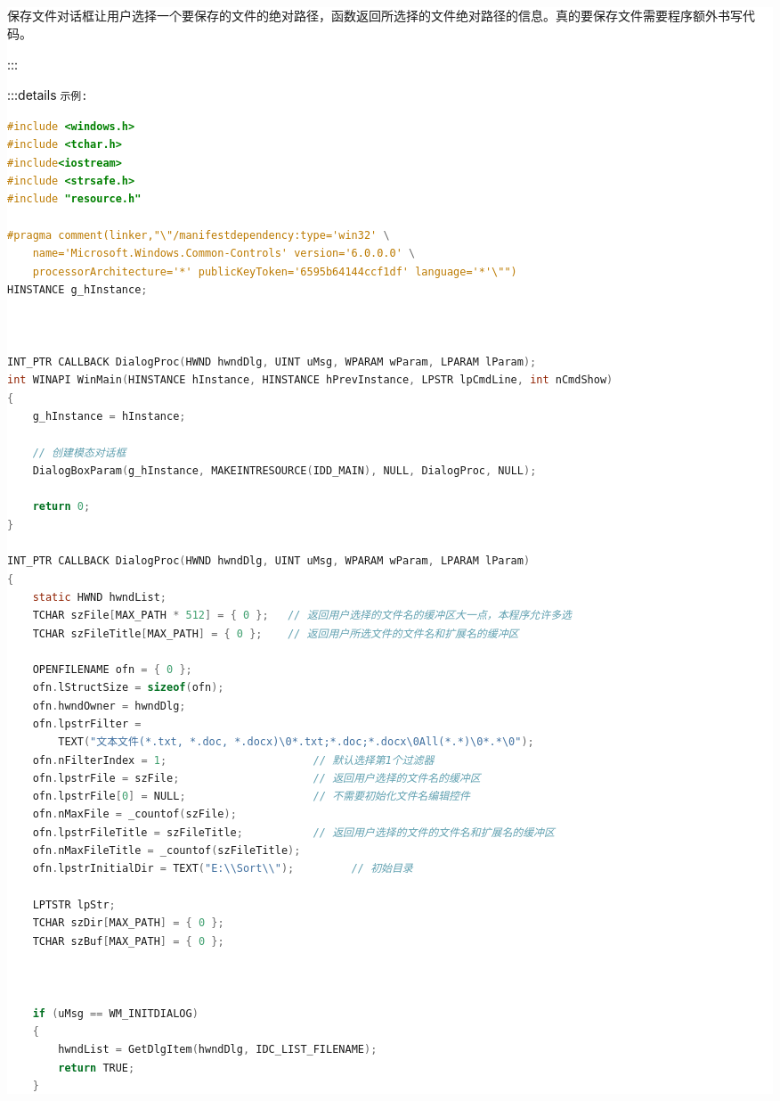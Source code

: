 

保存文件对话框让用户选择一个要保存的文件的绝对路径，函数返回所选择的文件绝对路径的信息。真的要保存文件需要程序额外书写代码。



:::



:::details `示例:`



```c
#include <windows.h>
#include <tchar.h>
#include<iostream>
#include <strsafe.h>
#include "resource.h"

#pragma comment(linker,"\"/manifestdependency:type='win32' \
    name='Microsoft.Windows.Common-Controls' version='6.0.0.0' \
    processorArchitecture='*' publicKeyToken='6595b64144ccf1df' language='*'\"")
HINSTANCE g_hInstance;



INT_PTR CALLBACK DialogProc(HWND hwndDlg, UINT uMsg, WPARAM wParam, LPARAM lParam);
int WINAPI WinMain(HINSTANCE hInstance, HINSTANCE hPrevInstance, LPSTR lpCmdLine, int nCmdShow)
{
    g_hInstance = hInstance;

    // 创建模态对话框
    DialogBoxParam(g_hInstance, MAKEINTRESOURCE(IDD_MAIN), NULL, DialogProc, NULL);

    return 0;
}

INT_PTR CALLBACK DialogProc(HWND hwndDlg, UINT uMsg, WPARAM wParam, LPARAM lParam)
{
    static HWND hwndList;
    TCHAR szFile[MAX_PATH * 512] = { 0 };   // 返回用户选择的文件名的缓冲区大一点，本程序允许多选
    TCHAR szFileTitle[MAX_PATH] = { 0 };    // 返回用户所选文件的文件名和扩展名的缓冲区

    OPENFILENAME ofn = { 0 };
    ofn.lStructSize = sizeof(ofn);
    ofn.hwndOwner = hwndDlg;
    ofn.lpstrFilter =
        TEXT("文本文件(*.txt, *.doc, *.docx)\0*.txt;*.doc;*.docx\0All(*.*)\0*.*\0");
    ofn.nFilterIndex = 1;                       // 默认选择第1个过滤器
    ofn.lpstrFile = szFile;                     // 返回用户选择的文件名的缓冲区
    ofn.lpstrFile[0] = NULL;                    // 不需要初始化文件名编辑控件
    ofn.nMaxFile = _countof(szFile);
    ofn.lpstrFileTitle = szFileTitle;	        // 返回用户选择的文件的文件名和扩展名的缓冲区
    ofn.nMaxFileTitle = _countof(szFileTitle);
    ofn.lpstrInitialDir = TEXT("E:\\Sort\\");         // 初始目录

    LPTSTR lpStr;
    TCHAR szDir[MAX_PATH] = { 0 };
    TCHAR szBuf[MAX_PATH] = { 0 };



    if (uMsg == WM_INITDIALOG)
    {
        hwndList = GetDlgItem(hwndDlg, IDC_LIST_FILENAME);
        return TRUE;
    }
```